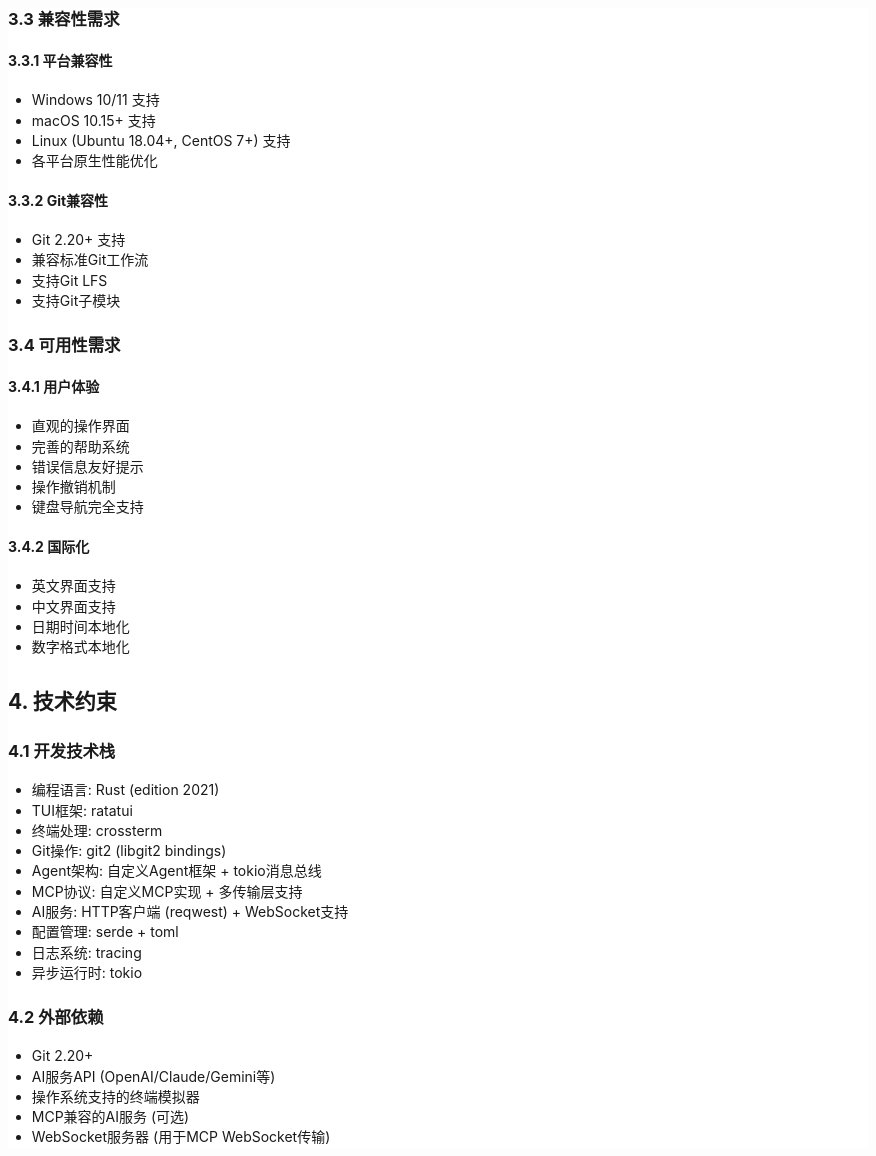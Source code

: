 ### 3.3 兼容性需求

#### 3.3.1 平台兼容性

- Windows 10/11 支持
- macOS 10.15+ 支持
- Linux (Ubuntu 18.04+, CentOS 7+) 支持
- 各平台原生性能优化

#### 3.3.2 Git兼容性

- Git 2.20+ 支持
- 兼容标准Git工作流
- 支持Git LFS
- 支持Git子模块

### 3.4 可用性需求

#### 3.4.1 用户体验

- 直观的操作界面
- 完善的帮助系统
- 错误信息友好提示
- 操作撤销机制
- 键盘导航完全支持

#### 3.4.2 国际化

- 英文界面支持
- 中文界面支持
- 日期时间本地化
- 数字格式本地化

## 4. 技术约束

### 4.1 开发技术栈

- 编程语言: Rust (edition 2021)
- TUI框架: ratatui
- 终端处理: crossterm
- Git操作: git2 (libgit2 bindings)
- Agent架构: 自定义Agent框架 + tokio消息总线
- MCP协议: 自定义MCP实现 + 多传输层支持
- AI服务: HTTP客户端 (reqwest) + WebSocket支持
- 配置管理: serde + toml
- 日志系统: tracing
- 异步运行时: tokio

### 4.2 外部依赖

- Git 2.20+
- AI服务API (OpenAI/Claude/Gemini等)
- 操作系统支持的终端模拟器
- MCP兼容的AI服务 (可选)
- WebSocket服务器 (用于MCP WebSocket传输)

